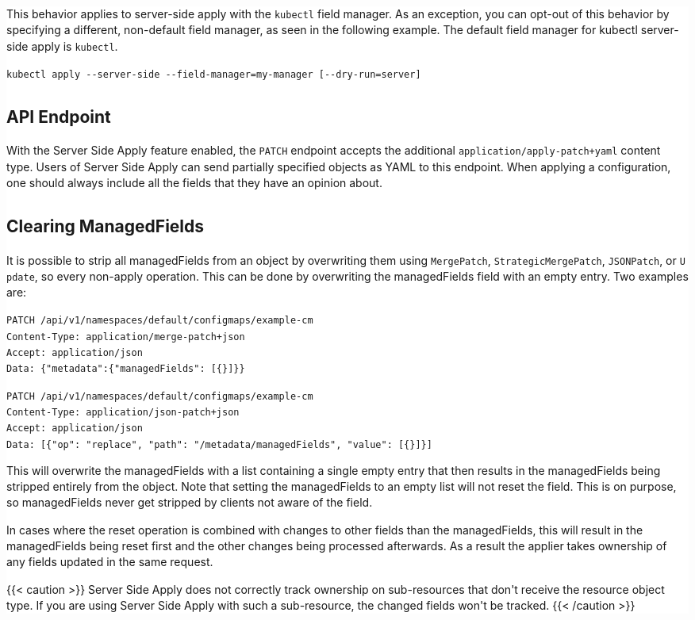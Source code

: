 This behavior applies to server-side apply with the `kubectl` field manager.
As an exception, you can opt-out of this behavior by specifying a different,
non-default field manager, as seen in the following example. The default field
manager for kubectl server-side apply is `kubectl`.

```shell
kubectl apply --server-side --field-manager=my-manager [--dry-run=server]
```

## API Endpoint

With the Server Side Apply feature enabled, the `PATCH` endpoint accepts the
additional `application/apply-patch+yaml` content type. Users of Server Side
Apply can send partially specified objects as YAML to this endpoint.  When
applying a configuration, one should always include all the fields that they
have an opinion about.

## Clearing ManagedFields

It is possible to strip all managedFields from an object by overwriting them
using `MergePatch`, `StrategicMergePatch`, `JSONPatch`, or `Update`, so every
non-apply operation. This can be done by overwriting the managedFields field
with an empty entry. Two examples are:

```console
PATCH /api/v1/namespaces/default/configmaps/example-cm
Content-Type: application/merge-patch+json
Accept: application/json
Data: {"metadata":{"managedFields": [{}]}}
```

```console
PATCH /api/v1/namespaces/default/configmaps/example-cm
Content-Type: application/json-patch+json
Accept: application/json
Data: [{"op": "replace", "path": "/metadata/managedFields", "value": [{}]}]
```

This will overwrite the managedFields with a list containing a single empty
entry that then results in the managedFields being stripped entirely from the
object. Note that setting the managedFields to an empty list will not
reset the field. This is on purpose, so managedFields never get stripped by
clients not aware of the field.

In cases where the reset operation is combined with changes to other fields
than the managedFields, this will result in the managedFields being reset
first and the other changes being processed afterwards. As a result the
applier takes ownership of any fields updated in the same request.

{{< caution >}}
Server Side Apply does not correctly track ownership on
sub-resources that don't receive the resource object type. If you are
using Server Side Apply with such a sub-resource, the changed fields
won't be tracked.
{{< /caution >}}
